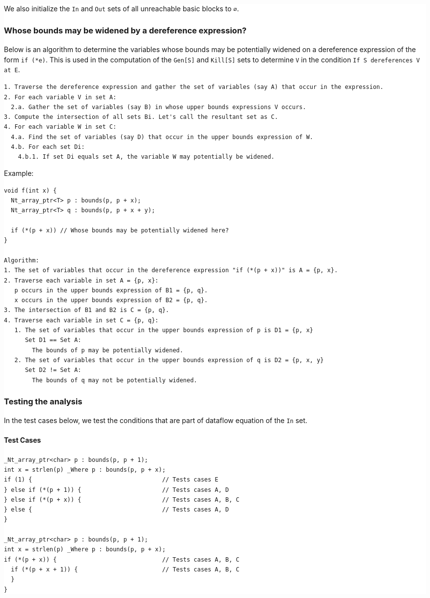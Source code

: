 We also initialize the `In` and `Out` sets of all unreachable basic blocks to
`∅`.

### Whose bounds may be widened by a dereference expression?
Below is an algorithm to determine the variables whose bounds may be
potentially widened on a dereference expression of the form `if (*e)`. This is
used in the computation of the `Gen[S]` and `Kill[S]` sets to determine `V` in
the condition `If S dereferences V at E`.
```
1. Traverse the dereference expression and gather the set of variables (say A) that occur in the expression.
2. For each variable V in set A:
  2.a. Gather the set of variables (say B) in whose upper bounds expressions V occurs.
3. Compute the intersection of all sets Bi. Let's call the resultant set as C.
4. For each variable W in set C:
  4.a. Find the set of variables (say D) that occur in the upper bounds expression of W.
  4.b. For each set Di:
    4.b.1. If set Di equals set A, the variable W may potentially be widened.
```
Example:
```
void f(int x) {
  Nt_array_ptr<T> p : bounds(p, p + x);
  Nt_array_ptr<T> q : bounds(p, p + x + y);
  
  if (*(p + x)) // Whose bounds may be potentially widened here?
}

Algorithm:
1. The set of variables that occur in the dereference expression "if (*(p + x))" is A = {p, x}.
2. Traverse each variable in set A = {p, x}:
   p occurs in the upper bounds expression of B1 = {p, q}.
   x occurs in the upper bounds expression of B2 = {p, q}.
3. The intersection of B1 and B2 is C = {p, q}.
4. Traverse each variable in set C = {p, q}:
   1. The set of variables that occur in the upper bounds expression of p is D1 = {p, x}
      Set D1 == Set A:
        The bounds of p may be potentially widened.
   2. The set of variables that occur in the upper bounds expression of q is D2 = {p, x, y}
      Set D2 != Set A:
        The bounds of q may not be potentially widened.
```

### Testing the analysis
In the test cases below, we test the conditions that are part of dataflow
equation of the `In` set.

#### Test Cases
```
_Nt_array_ptr<char> p : bounds(p, p + 1);
int x = strlen(p) _Where p : bounds(p, p + x);
if (1) {                                     // Tests cases E
} else if (*(p + 1)) {                       // Tests cases A, D
} else if (*(p + x)) {                       // Tests cases A, B, C
} else {                                     // Tests cases A, D
}

_Nt_array_ptr<char> p : bounds(p, p + 1);
int x = strlen(p) _Where p : bounds(p, p + x);
if (*(p + x)) {                              // Tests cases A, B, C
  if (*(p + x + 1)) {                        // Tests cases A, B, C
  }
}
```